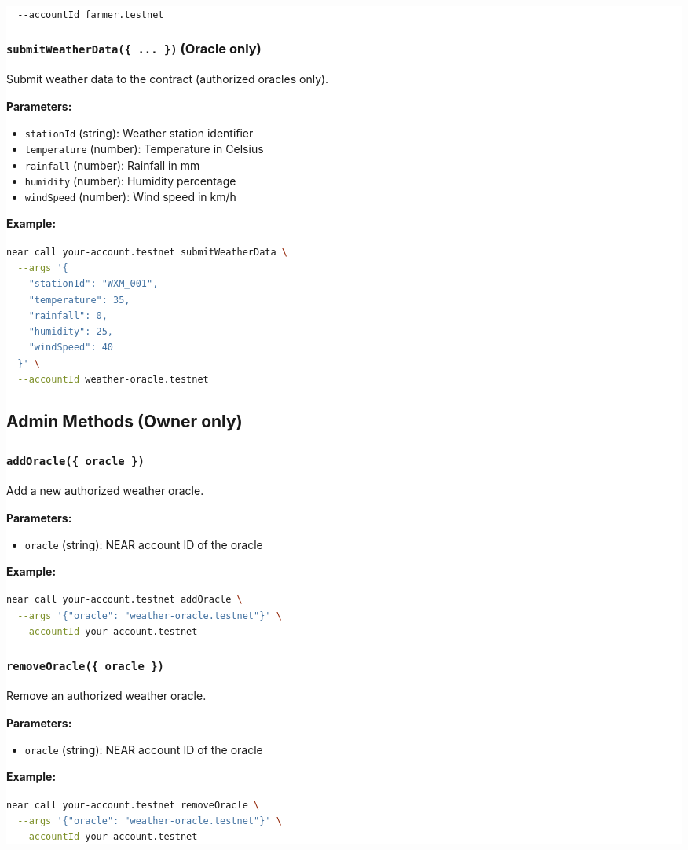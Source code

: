 ```bash
  --accountId farmer.testnet
```

### `submitWeatherData({ ... })` (Oracle only)
Submit weather data to the contract (authorized oracles only).

**Parameters:**
- `stationId` (string): Weather station identifier
- `temperature` (number): Temperature in Celsius
- `rainfall` (number): Rainfall in mm
- `humidity` (number): Humidity percentage
- `windSpeed` (number): Wind speed in km/h

**Example:**
```bash
near call your-account.testnet submitWeatherData \
  --args '{
    "stationId": "WXM_001",
    "temperature": 35,
    "rainfall": 0,
    "humidity": 25,
    "windSpeed": 40
  }' \
  --accountId weather-oracle.testnet
```

## Admin Methods (Owner only)

### `addOracle({ oracle })`
Add a new authorized weather oracle.

**Parameters:**
- `oracle` (string): NEAR account ID of the oracle

**Example:**
```bash
near call your-account.testnet addOracle \
  --args '{"oracle": "weather-oracle.testnet"}' \
  --accountId your-account.testnet
```

### `removeOracle({ oracle })`
Remove an authorized weather oracle.

**Parameters:**
- `oracle` (string): NEAR account ID of the oracle

**Example:**
```bash
near call your-account.testnet removeOracle \
  --args '{"oracle": "weather-oracle.testnet"}' \
  --accountId your-account.testnet
```
